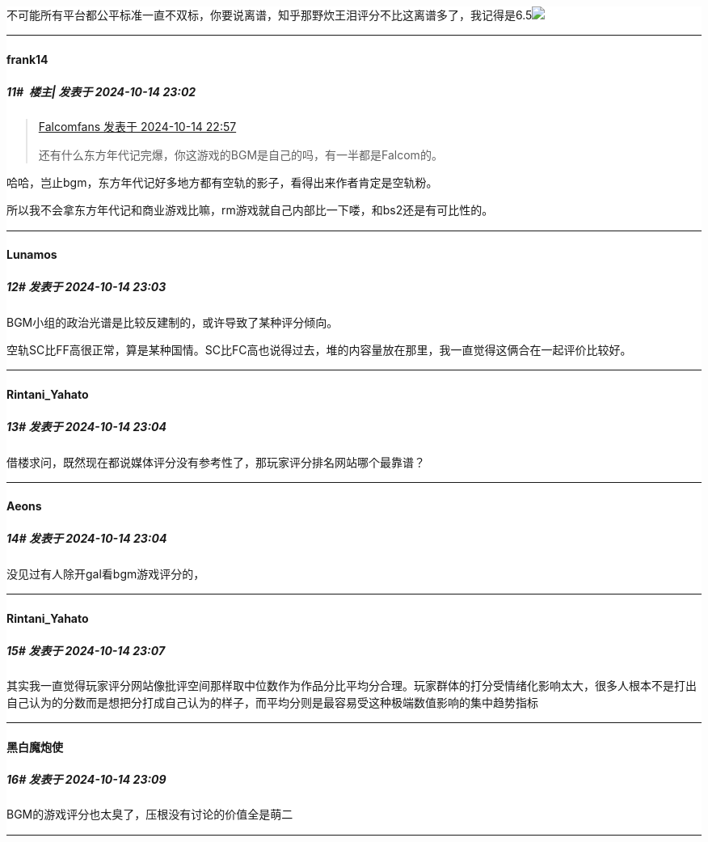 不可能所有平台都公平标准一直不双标，你要说离谱，知乎那野炊王泪评分不比这离谱多了，我记得是6.5<img src="https://static.saraba1st.com/image/smiley/face2017/053.png" referrerpolicy="no-referrer">

*****

####  frank14  
##### 11#         楼主| 发表于 2024-10-14 23:02

<blockquote><a href="httphttps://bbs.saraba1st.com/2b/forum.php?mod=redirect&amp;goto=findpost&amp;pid=66451932&amp;ptid=2203157" target="_blank">Falcomfans 发表于 2024-10-14 22:57</a>

还有什么东方年代记完爆，你这游戏的BGM是自己的吗，有一半都是Falcom的。</blockquote>
哈哈，岂止bgm，东方年代记好多地方都有空轨的影子，看得出来作者肯定是空轨粉。

所以我不会拿东方年代记和商业游戏比嘛，rm游戏就自己内部比一下喽，和bs2还是有可比性的。

*****

####  Lunamos  
##### 12#       发表于 2024-10-14 23:03

BGM小组的政治光谱是比较反建制的，或许导致了某种评分倾向。

空轨SC比FF高很正常，算是某种国情。SC比FC高也说得过去，堆的内容量放在那里，我一直觉得这俩合在一起评价比较好。

*****

####  Rintani_Yahato  
##### 13#       发表于 2024-10-14 23:04

借楼求问，既然现在都说媒体评分没有参考性了，那玩家评分排名网站哪个最靠谱？

*****

####  Aeons  
##### 14#       发表于 2024-10-14 23:04

没见过有人除开gal看bgm游戏评分的，

*****

####  Rintani_Yahato  
##### 15#       发表于 2024-10-14 23:07

其实我一直觉得玩家评分网站像批评空间那样取中位数作为作品分比平均分合理。玩家群体的打分受情绪化影响太大，很多人根本不是打出自己认为的分数而是想把分打成自己认为的样子，而平均分则是最容易受这种极端数值影响的集中趋势指标

*****

####  黑白魔炮使  
##### 16#       发表于 2024-10-14 23:09

BGM的游戏评分也太臭了，压根没有讨论的价值全是萌二

*****
